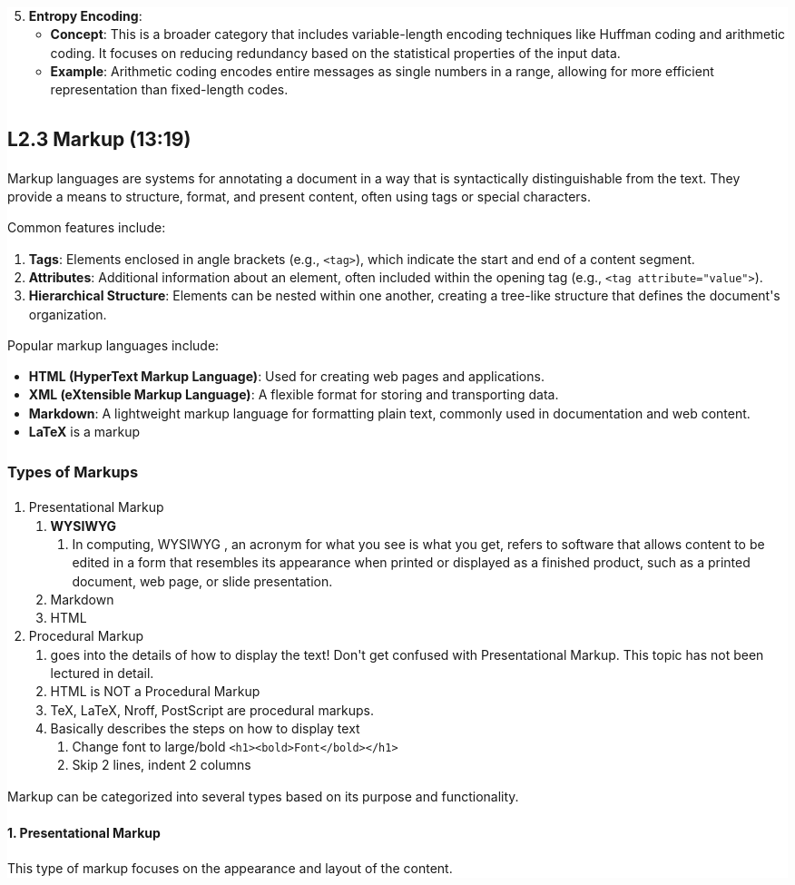5. **Entropy Encoding**:
   - **Concept**: This is a broader category that includes variable-length encoding techniques like Huffman coding and arithmetic coding. It focuses on reducing redundancy based on the statistical properties of the input data.
   - **Example**: Arithmetic coding encodes entire messages as single numbers in a range, allowing for more efficient representation than fixed-length codes.


## L2.3 Markup (13:19)

Markup languages are systems for annotating a document in a way that is syntactically distinguishable from the text. They provide a means to structure, format, and present content, often using tags or special characters. 

Common features include:

1. **Tags**: Elements enclosed in angle brackets (e.g., `<tag>`), which indicate the start and end of a content segment.
2. **Attributes**: Additional information about an element, often included within the opening tag (e.g., `<tag attribute="value">`).
3. **Hierarchical Structure**: Elements can be nested within one another, creating a tree-like structure that defines the document's organization.

Popular markup languages include:

- **HTML (HyperText Markup Language)**: Used for creating web pages and applications.
- **XML (eXtensible Markup Language)**: A flexible format for storing and transporting data.
- **Markdown**: A lightweight markup language for formatting plain text, commonly used in documentation and web content.
- **LaTeX** is a markup


### Types of Markups

1. Presentational Markup
   1. **WYSIWYG**
      1. In computing, WYSIWYG , an acronym for what you see is what you get, refers to software that allows content to be edited in a form that resembles its appearance when printed or displayed as a finished product, such as a printed document, web page, or slide presentation.
   2. Markdown
   3. HTML
2. Procedural Markup
   1. goes into the details of how to display the text! Don't get confused with Presentational Markup. This topic has not been lectured in detail.
   2. HTML is NOT a Procedural Markup
   3. TeX, LaTeX, Nroff, PostScript are procedural markups.
   4. Basically describes the steps on how to display text
      1. Change font to large/bold `<h1><bold>Font</bold></h1>`
      2. Skip 2 lines, indent 2 columns
   
Markup can be categorized into several types based on its purpose and functionality.

#### 1. **Presentational Markup**
This type of markup focuses on the appearance and layout of the content.
